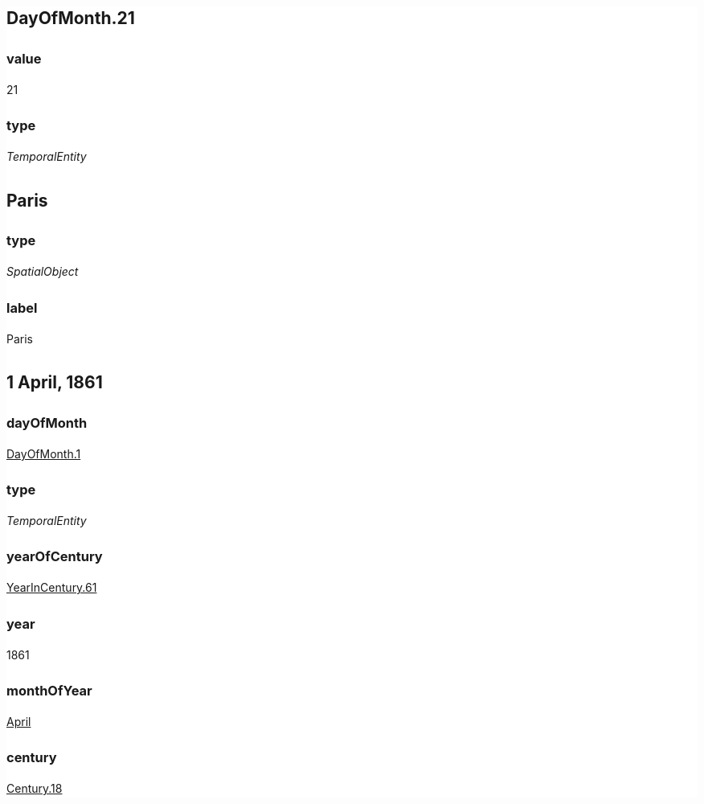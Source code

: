 ## DayOfMonth.21

### value


21

### type


*TemporalEntity*

## Paris

### type


*SpatialObject*

### label


Paris

## 1 April, 1861

### dayOfMonth


[DayOfMonth.1](#DayOfMonth.1)

### type


*TemporalEntity*

### yearOfCentury


[YearInCentury.61](#YearInCentury.61)

### year


1861

### monthOfYear


[April](#April)

### century


[Century.18](#Century.18)
